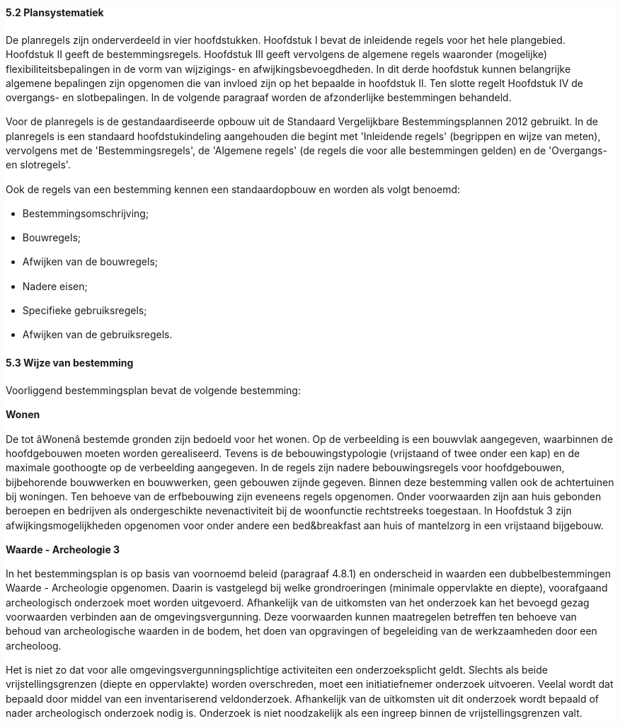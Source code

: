 #### 5\.2 Plansystematiek

De planregels zijn onderverdeeld in vier hoofdstukken. Hoofdstuk I bevat de inleidende regels voor het hele plangebied. Hoofdstuk II geeft de bestemmingsregels. Hoofdstuk III geeft vervolgens de algemene regels waaronder (mogelijke) flexibiliteitsbepalingen in de vorm van wijzigings\- en afwijkingsbevoegdheden. In dit derde hoofdstuk kunnen belangrijke algemene bepalingen zijn opgenomen die van invloed zijn op het bepaalde in hoofdstuk II. Ten slotte regelt Hoofdstuk IV de overgangs\- en slotbepalingen. In de volgende paragraaf worden de afzonderlijke bestemmingen behandeld.

Voor de planregels is de gestandaardiseerde opbouw uit de Standaard Vergelijkbare Bestemmingsplannen 2012 gebruikt. In de planregels is een standaard hoofdstukindeling aangehouden die begint met 'Inleidende regels' (begrippen en wijze van meten), vervolgens met de 'Bestemmingsregels', de 'Algemene regels' (de regels die voor alle bestemmingen gelden) en de 'Overgangs\- en slotregels'.

Ook de regels van een bestemming kennen een standaardopbouw en worden als volgt benoemd:

* Bestemmingsomschrijving;

* Bouwregels;

* Afwijken van de bouwregels;

* Nadere eisen;

* Specifieke gebruiksregels;

* Afwijken van de gebruiksregels.

#### 5\.3 Wijze van bestemming

Voorliggend bestemmingsplan bevat de volgende bestemming:

**Wonen**

De tot âWonenâ bestemde gronden zijn bedoeld voor het wonen. Op de verbeelding is een bouwvlak aangegeven, waarbinnen de hoofdgebouwen moeten worden gerealiseerd. Tevens is de bebouwingstypologie (vrijstaand of twee onder een kap) en de maximale goothoogte op de verbeelding aangegeven. In de regels zijn nadere bebouwingsregels voor hoofdgebouwen, bijbehorende bouwwerken en bouwwerken, geen gebouwen zijnde gegeven. Binnen deze bestemming vallen ook de achtertuinen bij woningen. Ten behoeve van de erfbebouwing zijn eveneens regels opgenomen. Onder voorwaarden zijn aan huis gebonden beroepen en bedrijven als ondergeschikte nevenactiviteit bij de woonfunctie rechtstreeks toegestaan. In Hoofdstuk 3 zijn afwijkingsmogelijkheden opgenomen voor onder andere een bed\&breakfast aan huis of mantelzorg in een vrijstaand bijgebouw.

**Waarde \- Archeologie 3**

In het bestemmingsplan is op basis van voornoemd beleid (paragraaf 4\.8\.1) en onderscheid in waarden een dubbelbestemmingen Waarde \- Archeologie opgenomen. Daarin is vastgelegd bij welke grondroeringen (minimale oppervlakte en diepte), voorafgaand archeologisch onderzoek moet worden uitgevoerd. Afhankelijk van de uitkomsten van het onderzoek kan het bevoegd gezag voorwaarden verbinden aan de omgevingsvergunning. Deze voorwaarden kunnen maatregelen betreffen ten behoeve van behoud van archeologische waarden in de bodem, het doen van opgravingen of begeleiding van de werkzaamheden door een archeoloog.

Het is niet zo dat voor alle omgevingsvergunningsplichtige activiteiten een onderzoeksplicht geldt. Slechts als beide vrijstellingsgrenzen (diepte en oppervlakte) worden overschreden, moet een initiatiefnemer onderzoek uitvoeren. Veelal wordt dat bepaald door middel van een inventariserend veldonderzoek. Afhankelijk van de uitkomsten uit dit onderzoek wordt bepaald of nader archeologisch onderzoek nodig is. Onderzoek is niet noodzakelijk als een ingreep binnen de vrijstellingsgrenzen valt.
